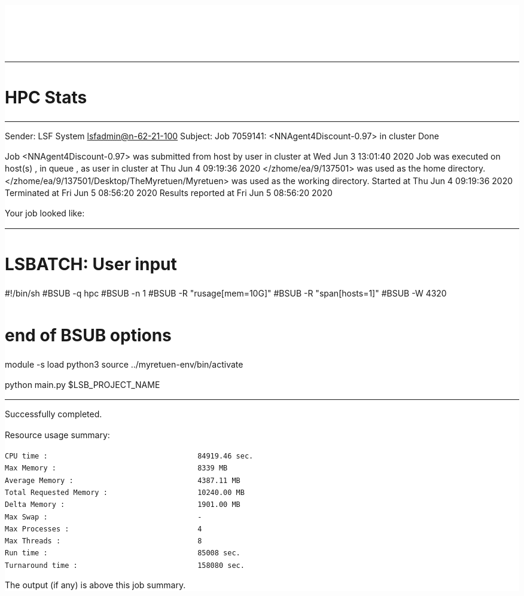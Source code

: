  <br /> 
 <br /> 
 <br /> 
 <br />

---------------------------------------------------------------------------------------------------------------------

# HPC Stats


------------------------------------------------------------
Sender: LSF System <lsfadmin@n-62-21-100>
Subject: Job 7059141: <NNAgent4Discount-0.97> in cluster <dcc> Done

Job <NNAgent4Discount-0.97> was submitted from host <n-62-30-8> by user <s183914> in cluster <dcc> at Wed Jun  3 13:01:40 2020
Job was executed on host(s) <n-62-21-100>, in queue <hpc>, as user <s183914> in cluster <dcc> at Thu Jun  4 09:19:36 2020
</zhome/ea/9/137501> was used as the home directory.
</zhome/ea/9/137501/Desktop/TheMyretuen/Myretuen> was used as the working directory.
Started at Thu Jun  4 09:19:36 2020
Terminated at Fri Jun  5 08:56:20 2020
Results reported at Fri Jun  5 08:56:20 2020

Your job looked like:

------------------------------------------------------------
# LSBATCH: User input
#!/bin/sh
#BSUB -q hpc
#BSUB -n 1
#BSUB -R "rusage[mem=10G]"
#BSUB -R "span[hosts=1]"
#BSUB -W 4320
# end of BSUB options

module -s load python3
source ../myretuen-env/bin/activate

python main.py $LSB_PROJECT_NAME


------------------------------------------------------------

Successfully completed.

Resource usage summary:

    CPU time :                                   84919.46 sec.
    Max Memory :                                 8339 MB
    Average Memory :                             4387.11 MB
    Total Requested Memory :                     10240.00 MB
    Delta Memory :                               1901.00 MB
    Max Swap :                                   -
    Max Processes :                              4
    Max Threads :                                8
    Run time :                                   85008 sec.
    Turnaround time :                            158080 sec.

The output (if any) is above this job summary.

